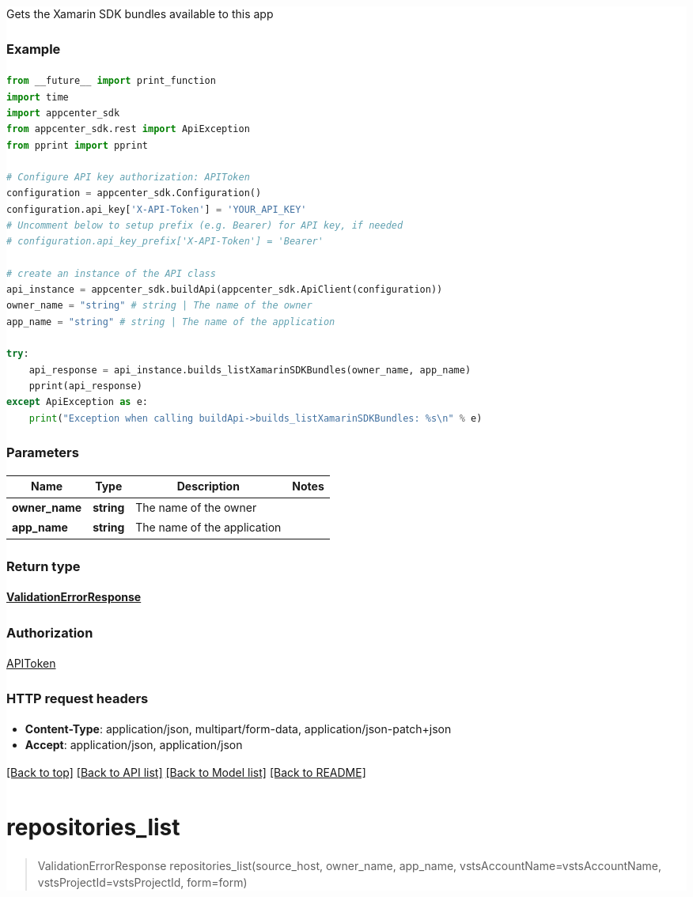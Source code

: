 

Gets the Xamarin SDK bundles available to this app

### Example
```python
from __future__ import print_function
import time
import appcenter_sdk
from appcenter_sdk.rest import ApiException
from pprint import pprint

# Configure API key authorization: APIToken
configuration = appcenter_sdk.Configuration()
configuration.api_key['X-API-Token'] = 'YOUR_API_KEY'
# Uncomment below to setup prefix (e.g. Bearer) for API key, if needed
# configuration.api_key_prefix['X-API-Token'] = 'Bearer'

# create an instance of the API class
api_instance = appcenter_sdk.buildApi(appcenter_sdk.ApiClient(configuration))
owner_name = "string" # string | The name of the owner
app_name = "string" # string | The name of the application

try:
    api_response = api_instance.builds_listXamarinSDKBundles(owner_name, app_name)
    pprint(api_response)
except ApiException as e:
    print("Exception when calling buildApi->builds_listXamarinSDKBundles: %s\n" % e)
```

### Parameters

Name | Type | Description  | Notes
------------- | ------------- | ------------- | -------------
 **owner_name** | **string**| The name of the owner | 
 **app_name** | **string**| The name of the application | 

### Return type

[**ValidationErrorResponse**](.md)

### Authorization

[APIToken](../README.md#APIToken)

### HTTP request headers

 - **Content-Type**: application/json, multipart/form-data, application/json-patch+json
 - **Accept**: application/json, application/json

[[Back to top]](#) [[Back to API list]](../README.md#documentation-for-api-endpoints) [[Back to Model list]](../README.md#documentation-for-models) [[Back to README]](../README.md)

# **repositories_list**
> ValidationErrorResponse repositories_list(source_host, owner_name, app_name, vstsAccountName=vstsAccountName, vstsProjectId=vstsProjectId, form=form)
